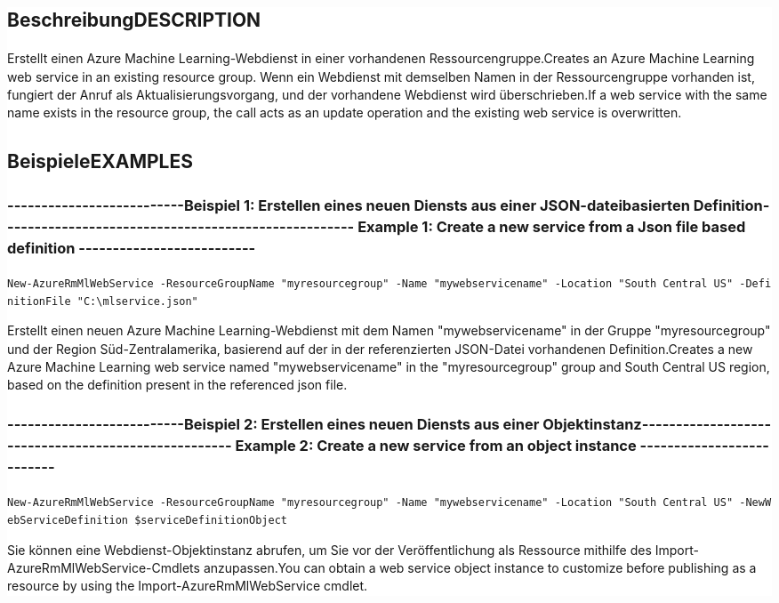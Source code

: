 ## <span data-ttu-id="f9f6c-107">Beschreibung</span><span class="sxs-lookup"><span data-stu-id="f9f6c-107">DESCRIPTION</span></span>
<span data-ttu-id="f9f6c-108">Erstellt einen Azure Machine Learning-Webdienst in einer vorhandenen Ressourcengruppe.</span><span class="sxs-lookup"><span data-stu-id="f9f6c-108">Creates an Azure Machine Learning web service in an existing resource group.</span></span>
<span data-ttu-id="f9f6c-109">Wenn ein Webdienst mit demselben Namen in der Ressourcengruppe vorhanden ist, fungiert der Anruf als Aktualisierungsvorgang, und der vorhandene Webdienst wird überschrieben.</span><span class="sxs-lookup"><span data-stu-id="f9f6c-109">If a web service with the same name exists in the resource group, the call acts as an update operation and the existing web service is overwritten.</span></span>

## <span data-ttu-id="f9f6c-110">Beispiele</span><span class="sxs-lookup"><span data-stu-id="f9f6c-110">EXAMPLES</span></span>

### <span data-ttu-id="f9f6c-111">--------------------------Beispiel 1: Erstellen eines neuen Diensts aus einer JSON-dateibasierten Definition--------------------------</span><span class="sxs-lookup"><span data-stu-id="f9f6c-111">--------------------------  Example 1: Create a new service from a Json file based definition  --------------------------</span></span>
```
New-AzureRmMlWebService -ResourceGroupName "myresourcegroup" -Name "mywebservicename" -Location "South Central US" -DefinitionFile "C:\mlservice.json"
```

<span data-ttu-id="f9f6c-112">Erstellt einen neuen Azure Machine Learning-Webdienst mit dem Namen "mywebservicename" in der Gruppe "myresourcegroup" und der Region Süd-Zentralamerika, basierend auf der in der referenzierten JSON-Datei vorhandenen Definition.</span><span class="sxs-lookup"><span data-stu-id="f9f6c-112">Creates a new Azure Machine Learning web service named "mywebservicename" in the "myresourcegroup" group and South Central US region, based on the definition present in the referenced json file.</span></span>

### <span data-ttu-id="f9f6c-113">--------------------------Beispiel 2: Erstellen eines neuen Diensts aus einer Objektinstanz--------------------------</span><span class="sxs-lookup"><span data-stu-id="f9f6c-113">--------------------------  Example 2: Create a new service from an object instance  --------------------------</span></span>
```
New-AzureRmMlWebService -ResourceGroupName "myresourcegroup" -Name "mywebservicename" -Location "South Central US" -NewWebServiceDefinition $serviceDefinitionObject
```

<span data-ttu-id="f9f6c-114">Sie können eine Webdienst-Objektinstanz abrufen, um Sie vor der Veröffentlichung als Ressource mithilfe des Import-AzureRmMlWebService-Cmdlets anzupassen.</span><span class="sxs-lookup"><span data-stu-id="f9f6c-114">You can obtain a web service object instance to customize before publishing as a resource by using the Import-AzureRmMlWebService cmdlet.</span></span>
